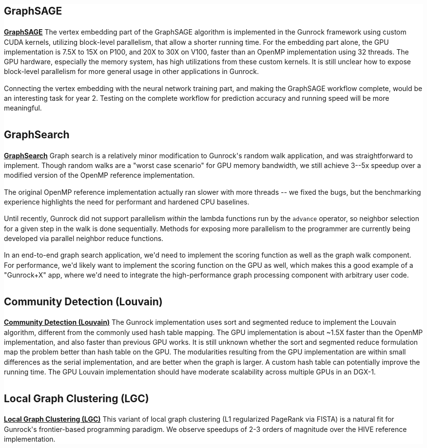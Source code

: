 ## GraphSAGE
**[GraphSAGE](hive_graphSage)**
The vertex embedding part of the GraphSAGE algorithm is implemented in the
Gunrock framework using custom CUDA kernels, utilizing block-level
parallelism, that allow a shorter running time. For the embedding part alone, the GPU
implementation is 7.5X to 15X on P100, and 20X to 30X on V100,
faster than an OpenMP implementation using 32 threads. The GPU hardware, especially
the memory system, has high utilizations from these custom kernels. It is still
unclear how to expose block-level parallelism for more general usage in
other applications in Gunrock.

Connecting the vertex embedding with the neural network training part, and
making the GraphSAGE workflow complete, would be an interesting task for year 2.
Testing on the complete workflow for prediction accuracy and running speed will
be more meaningful.

## GraphSearch
**[GraphSearch](hive_graphsearch)**
Graph search is a relatively minor modification to Gunrock's random walk application, and was straightforward to implement.  Though random walks are a "worst case scenario" for GPU memory bandwidth, we still achieve 3--5x speedup over a modified version of the OpenMP reference implementation.

The original OpenMP reference implementation actually ran slower with more threads -- we fixed the bugs, but the benchmarking experience highlights the need for performant and hardened CPU baselines.

Until recently, Gunrock did not support parallelism _within_ the lambda functions run by the `advance` operator, so neighbor selection for a given step in the walk is done sequentially.  Methods for exposing more parallelism to the programmer are currently being developed via parallel neighbor reduce functions.

In an end-to-end graph search application, we'd need to implement the scoring function as well as the graph walk component.  For performance, we'd likely want to implement the scoring function on the GPU as well, which makes this a good example of a "Gunrock+X" app, where we'd need to integrate the high-performance graph processing component with arbitrary user code.

## Community Detection (Louvain)
**[Community Detection (Louvain)](hive_louvain)**
The Gunrock implementation uses sort and segmented reduce to implement the
Louvain algorithm, different from the commonly used hash table mapping. The GPU
implementation is about ~1.5X faster than the OpenMP implementation, and also
faster than previous GPU works. It is still unknown whether the sort and
segmented reduce formulation map the problem better than hash table on the GPU. The
modularities resulting from the GPU implementation are within small differences
as the serial implementation, and are better when the graph is larger. A custom
hash table can potentially improve the running time. The GPU Louvain
implementation should have moderate scalability across multiple GPUs in an
DGX-1.

## Local Graph Clustering (LGC)
**[Local Graph Clustering (LGC)](hive_pr_nibble)**
This variant of local graph clustering (L1 regularized PageRank via FISTA) is a natural fit for Gunrock's frontier-based programming paradigm.  We observe speedups of 2-3 orders of magnitude over the HIVE reference implementation.
